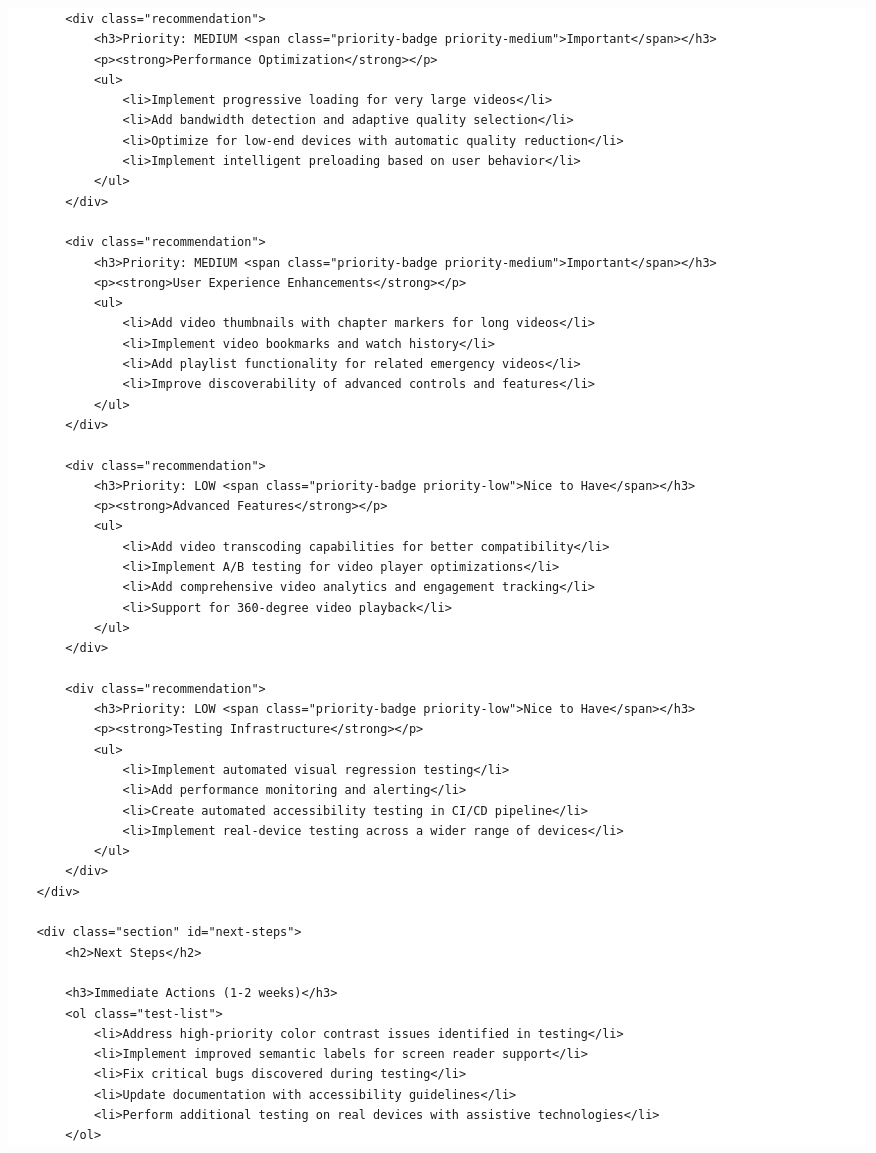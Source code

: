             <div class="recommendation">
                <h3>Priority: MEDIUM <span class="priority-badge priority-medium">Important</span></h3>
                <p><strong>Performance Optimization</strong></p>
                <ul>
                    <li>Implement progressive loading for very large videos</li>
                    <li>Add bandwidth detection and adaptive quality selection</li>
                    <li>Optimize for low-end devices with automatic quality reduction</li>
                    <li>Implement intelligent preloading based on user behavior</li>
                </ul>
            </div>

            <div class="recommendation">
                <h3>Priority: MEDIUM <span class="priority-badge priority-medium">Important</span></h3>
                <p><strong>User Experience Enhancements</strong></p>
                <ul>
                    <li>Add video thumbnails with chapter markers for long videos</li>
                    <li>Implement video bookmarks and watch history</li>
                    <li>Add playlist functionality for related emergency videos</li>
                    <li>Improve discoverability of advanced controls and features</li>
                </ul>
            </div>

            <div class="recommendation">
                <h3>Priority: LOW <span class="priority-badge priority-low">Nice to Have</span></h3>
                <p><strong>Advanced Features</strong></p>
                <ul>
                    <li>Add video transcoding capabilities for better compatibility</li>
                    <li>Implement A/B testing for video player optimizations</li>
                    <li>Add comprehensive video analytics and engagement tracking</li>
                    <li>Support for 360-degree video playback</li>
                </ul>
            </div>

            <div class="recommendation">
                <h3>Priority: LOW <span class="priority-badge priority-low">Nice to Have</span></h3>
                <p><strong>Testing Infrastructure</strong></p>
                <ul>
                    <li>Implement automated visual regression testing</li>
                    <li>Add performance monitoring and alerting</li>
                    <li>Create automated accessibility testing in CI/CD pipeline</li>
                    <li>Implement real-device testing across a wider range of devices</li>
                </ul>
            </div>
        </div>

        <div class="section" id="next-steps">
            <h2>Next Steps</h2>

            <h3>Immediate Actions (1-2 weeks)</h3>
            <ol class="test-list">
                <li>Address high-priority color contrast issues identified in testing</li>
                <li>Implement improved semantic labels for screen reader support</li>
                <li>Fix critical bugs discovered during testing</li>
                <li>Update documentation with accessibility guidelines</li>
                <li>Perform additional testing on real devices with assistive technologies</li>
            </ol>
